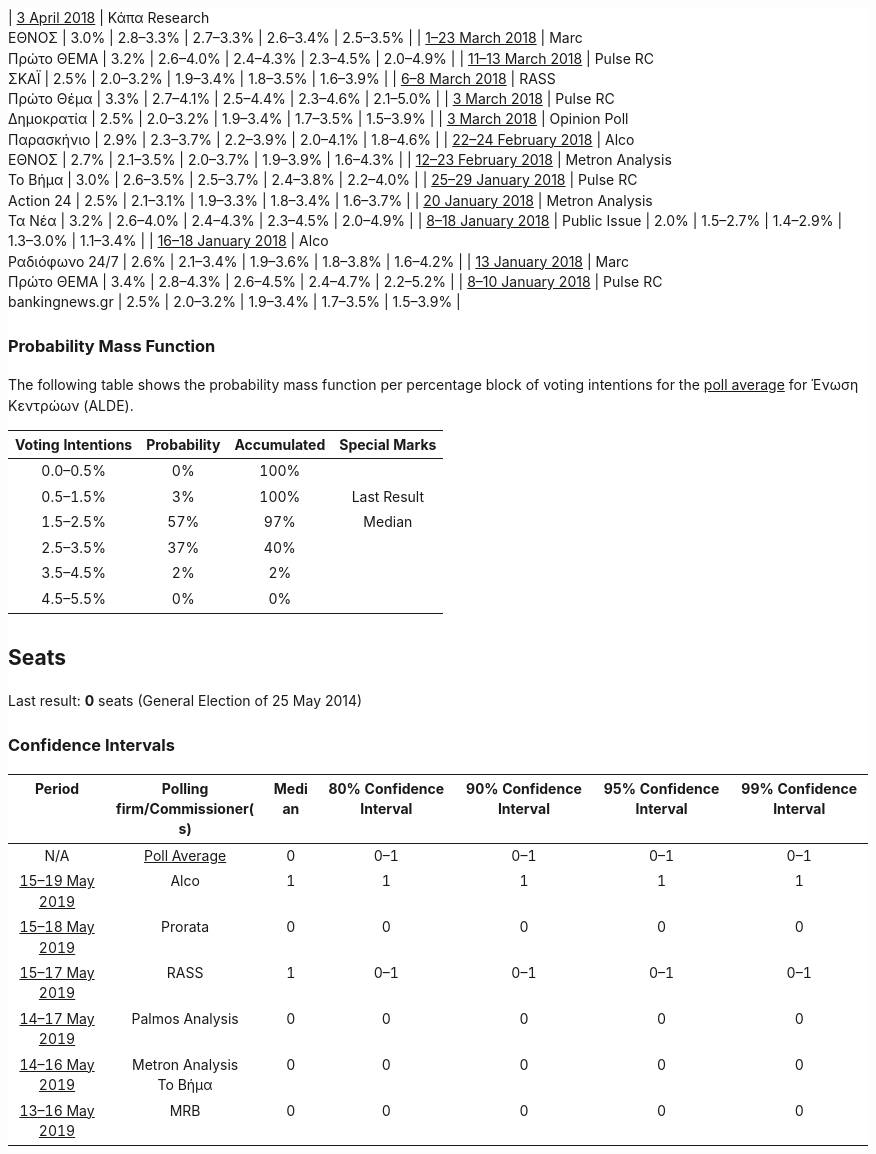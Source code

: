 | [3 April 2018](2018-04-03-ΚάπαResearch.html) | Κάπα Research <br> ΕΘΝΟΣ | 3.0% | 2.8–3.3% | 2.7–3.3% | 2.6–3.4% | 2.5–3.5% |
| [1–23 March 2018](2018-03-23-Marc.html) | Marc <br> Πρώτο ΘΕΜΑ | 3.2% | 2.6–4.0% | 2.4–4.3% | 2.3–4.5% | 2.0–4.9% |
| [11–13 March 2018](2018-03-13-PulseRC.html) | Pulse RC <br> ΣΚΑΪ | 2.5% | 2.0–3.2% | 1.9–3.4% | 1.8–3.5% | 1.6–3.9% |
| [6–8 March 2018](2018-03-08-RASS.html) | RASS <br> Πρώτο Θέμα | 3.3% | 2.7–4.1% | 2.5–4.4% | 2.3–4.6% | 2.1–5.0% |
| [3 March 2018](2018-03-03-PulseRC.html) | Pulse RC <br> Δημοκρατία | 2.5% | 2.0–3.2% | 1.9–3.4% | 1.7–3.5% | 1.5–3.9% |
| [3 March 2018](2018-03-03-OpinionPoll.html) | Opinion Poll <br> Παρασκήνιο | 2.9% | 2.3–3.7% | 2.2–3.9% | 2.0–4.1% | 1.8–4.6% |
| [22–24 February 2018](2018-02-24-Alco.html) | Alco <br> ΕΘΝΟΣ | 2.7% | 2.1–3.5% | 2.0–3.7% | 1.9–3.9% | 1.6–4.3% |
| [12–23 February 2018](2018-02-23-MetronAnalysis.html) | Metron Analysis <br> Το Βήμα | 3.0% | 2.6–3.5% | 2.5–3.7% | 2.4–3.8% | 2.2–4.0% |
| [25–29 January 2018](2018-01-29-PulseRC.html) | Pulse RC <br> Action 24 | 2.5% | 2.1–3.1% | 1.9–3.3% | 1.8–3.4% | 1.6–3.7% |
| [20 January 2018](2018-01-20-MetronAnalysis.html) | Metron Analysis <br> Τα Νέα | 3.2% | 2.6–4.0% | 2.4–4.3% | 2.3–4.5% | 2.0–4.9% |
| [8–18 January 2018](2018-01-18-PublicIssue.html) | Public Issue | 2.0% | 1.5–2.7% | 1.4–2.9% | 1.3–3.0% | 1.1–3.4% |
| [16–18 January 2018](2018-01-18-Alco.html) | Alco <br> Ραδιόφωνο 24/7 | 2.6% | 2.1–3.4% | 1.9–3.6% | 1.8–3.8% | 1.6–4.2% |
| [13 January 2018](2018-01-13-Marc.html) | Marc <br> Πρώτο ΘΕΜΑ | 3.4% | 2.8–4.3% | 2.6–4.5% | 2.4–4.7% | 2.2–5.2% |
| [8–10 January 2018](2018-01-10-PulseRC.html) | Pulse RC <br> bankingnews.gr | 2.5% | 2.0–3.2% | 1.9–3.4% | 1.7–3.5% | 1.5–3.9% |

### Probability Mass Function

The following table shows the probability mass function per percentage block of voting intentions for the [poll average](average.html) for Ένωση Κεντρώων (ALDE).

| Voting Intentions | Probability | Accumulated | Special Marks |
|:-----------------:|:-----------:|:-----------:|:-------------:|
| 0.0–0.5% | 0% | 100% |  |
| 0.5–1.5% | 3% | 100% | Last Result |
| 1.5–2.5% | 57% | 97% | Median |
| 2.5–3.5% | 37% | 40% |  |
| 3.5–4.5% | 2% | 2% |  |
| 4.5–5.5% | 0% | 0% |  |


## Seats

Last result: **0** seats (General Election of 25 May 2014)

### Confidence Intervals

| Period     | Polling firm/Commissioner(s) | Median | 80% Confidence Interval | 90% Confidence Interval | 95% Confidence Interval | 99% Confidence Interval |
|:----------:|:----------------:|:------:|:-----------------------:|:-----------------------:|:-----------------------:|:-----------------------:|
| N/A | [Poll Average](average.html) | 0 | 0–1 | 0–1 | 0–1 | 0–1 |
| [15–19 May 2019](2019-05-19-Alco.html) | Alco | 1 | 1 | 1 | 1 | 1 |
| [15–18 May 2019](2019-05-18-Prorata.html) | Prorata | 0 | 0 | 0 | 0 | 0 |
| [15–17 May 2019](2019-05-17-RASS.html) | RASS | 1 | 0–1 | 0–1 | 0–1 | 0–1 |
| [14–17 May 2019](2019-05-17-PalmosAnalysis.html) | Palmos Analysis | 0 | 0 | 0 | 0 | 0 |
| [14–16 May 2019](2019-05-16-MetronAnalysis.html) | Metron Analysis <br> Το Βήμα | 0 | 0 | 0 | 0 | 0 |
| [13–16 May 2019](2019-05-16-MRB.html) | MRB | 0 | 0 | 0 | 0 | 0 |